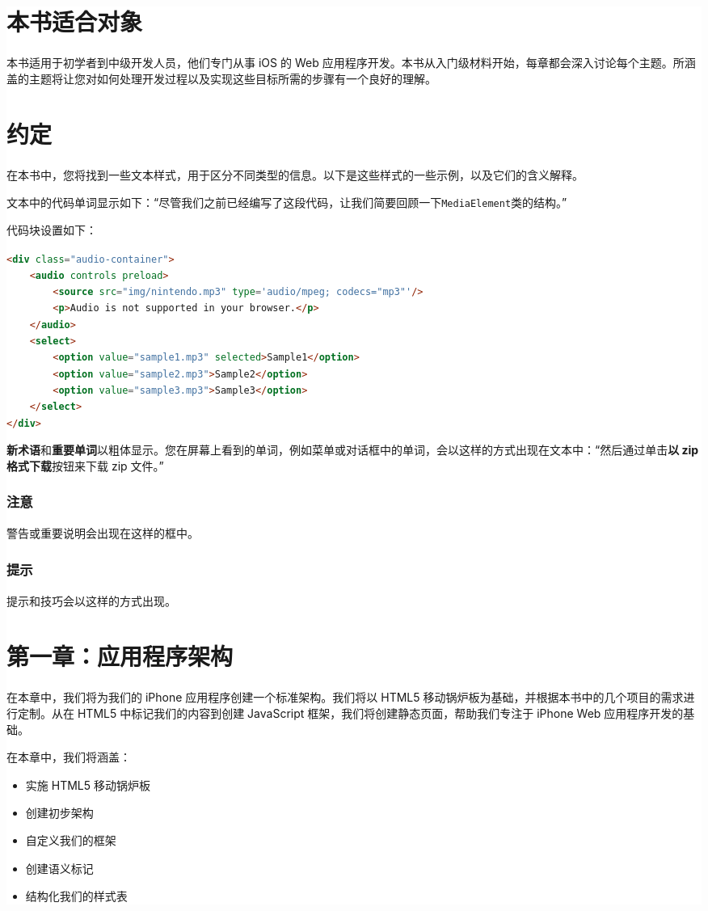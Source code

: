 # 本书适合对象

本书适用于初学者到中级开发人员，他们专门从事 iOS 的 Web 应用程序开发。本书从入门级材料开始，每章都会深入讨论每个主题。所涵盖的主题将让您对如何处理开发过程以及实现这些目标所需的步骤有一个良好的理解。

# 约定

在本书中，您将找到一些文本样式，用于区分不同类型的信息。以下是这些样式的一些示例，以及它们的含义解释。

文本中的代码单词显示如下：“尽管我们之前已经编写了这段代码，让我们简要回顾一下`MediaElement`类的结构。”

代码块设置如下：

```html
<div class="audio-container">
    <audio controls preload>
        <source src="img/nintendo.mp3" type='audio/mpeg; codecs="mp3"'/>
        <p>Audio is not supported in your browser.</p>
    </audio>
    <select>
        <option value="sample1.mp3" selected>Sample1</option>
        <option value="sample2.mp3">Sample2</option>
        <option value="sample3.mp3">Sample3</option>
    </select>
</div>
```

**新术语**和**重要单词**以粗体显示。您在屏幕上看到的单词，例如菜单或对话框中的单词，会以这样的方式出现在文本中：“然后通过单击**以 zip 格式下载**按钮来下载 zip 文件。”

### 注意

警告或重要说明会出现在这样的框中。

### 提示

提示和技巧会以这样的方式出现。


# 第一章：应用程序架构

在本章中，我们将为我们的 iPhone 应用程序创建一个标准架构。我们将以 HTML5 移动锅炉板为基础，并根据本书中的几个项目的需求进行定制。从在 HTML5 中标记我们的内容到创建 JavaScript 框架，我们将创建静态页面，帮助我们专注于 iPhone Web 应用程序开发的基础。

在本章中，我们将涵盖：

+   实施 HTML5 移动锅炉板

+   创建初步架构

+   自定义我们的框架

+   创建语义标记

+   结构化我们的样式表
